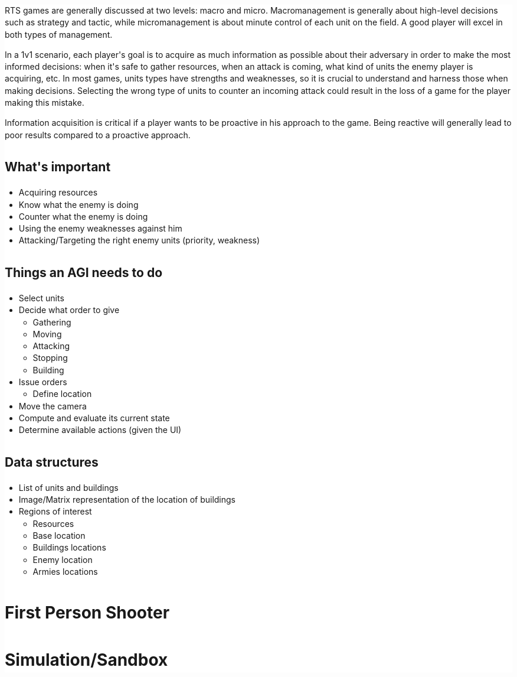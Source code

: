 RTS games are generally discussed at two levels: macro and micro. Macromanagement is generally about high-level decisions such as strategy and tactic, while micromanagement is about minute control of each unit on the field. A good player will excel in both types of management.

In a 1v1 scenario, each player's goal is to acquire as much information as possible about their adversary in order to make the most informed decisions: when it's safe to gather resources, when an attack is coming, what kind of units the enemy player is acquiring, etc. In most games, units types have strengths and weaknesses, so it is crucial to understand and harness those when making decisions. Selecting the wrong type of units to counter an incoming attack could result in the loss of a game for the player making this mistake.

Information acquisition is critical if a player wants to be proactive in his approach to the game. Being reactive will generally lead to poor results compared to a proactive approach.

## What's important
* Acquiring resources
* Know what the enemy is doing
* Counter what the enemy is doing
* Using the enemy weaknesses against him
* Attacking/Targeting the right enemy units (priority, weakness)

## Things an AGI needs to do
* Select units
* Decide what order to give
    * Gathering
    * Moving
    * Attacking
    * Stopping
    * Building
* Issue orders
    * Define location
* Move the camera
* Compute and evaluate its current state
* Determine available actions (given the UI)

## Data structures
* List of units and buildings
* Image/Matrix representation of the location of buildings
* Regions of interest
    * Resources
    * Base location
    * Buildings locations
    * Enemy location
    * Armies locations

# First Person Shooter
<tbc></tbc>

# Simulation/Sandbox
<tbc></tbc>
